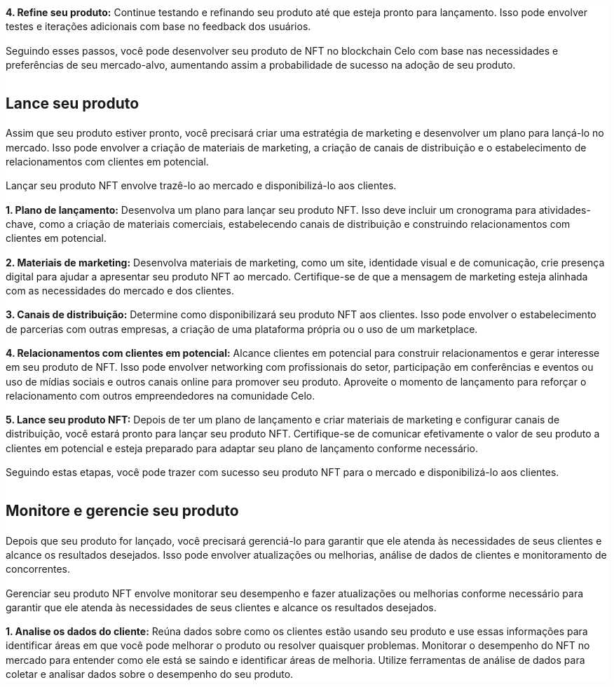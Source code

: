 **4.  Refine seu produto:** Continue testando e refinando seu produto até que esteja pronto para lançamento. Isso pode envolver testes e iterações adicionais com base no feedback dos usuários.

Seguindo esses passos, você pode desenvolver seu produto de NFT no blockchain Celo com base nas necessidades e preferências de seu mercado-alvo, aumentando assim a probabilidade de sucesso na adoção de seu produto.

## Lance seu produto

Assim que seu produto estiver pronto, você precisará criar uma estratégia de marketing e desenvolver um plano para lançá-lo no mercado. Isso pode envolver a criação de materiais de marketing, a criação de canais de distribuição e o estabelecimento de relacionamentos com clientes em potencial.

Lançar seu produto NFT envolve trazê-lo ao mercado e disponibilizá-lo aos clientes.

**1.  Plano de lançamento:** Desenvolva um plano para lançar seu produto NFT. Isso deve incluir um cronograma para atividades-chave, como a criação de materiais comerciais, estabelecendo canais de distribuição e construindo relacionamentos com clientes em potencial.

**2.  Materiais de marketing:** Desenvolva materiais de marketing, como um site, identidade visual e de comunicação, crie presença digital para ajudar a apresentar seu produto NFT ao mercado. Certifique-se de que a mensagem de marketing esteja alinhada com as necessidades do mercado e dos clientes.

**3.  Canais de distribuição:** Determine como disponibilizará seu produto NFT aos clientes. Isso pode envolver o estabelecimento de parcerias com outras empresas, a criação de uma plataforma própria ou o uso de um marketplace.

**4.  Relacionamentos com clientes em potencial:** Alcance clientes em potencial para construir relacionamentos e gerar interesse em seu produto de NFT. Isso pode envolver networking com profissionais do setor, participação em conferências e eventos ou uso de mídias sociais e outros canais online para promover seu produto. Aproveite o momento de lançamento para reforçar o relacionamento com outros empreendedores na comunidade Celo.

**5.  Lance seu produto NFT:** Depois de ter um plano de lançamento e criar materiais de marketing e configurar canais de distribuição, você estará pronto para lançar seu produto NFT. Certifique-se de comunicar efetivamente o valor de seu produto a clientes em potencial e esteja preparado para adaptar seu plano de lançamento conforme necessário.

Seguindo estas etapas, você pode trazer com sucesso seu produto NFT para o mercado e disponibilizá-lo aos clientes.

## Monitore e gerencie seu produto

Depois que seu produto for lançado, você precisará gerenciá-lo para garantir que ele atenda às necessidades de seus clientes e alcance os resultados desejados. Isso pode envolver atualizações ou melhorias, análise de dados de clientes e monitoramento de concorrentes.

Gerenciar seu produto NFT envolve monitorar seu desempenho e fazer atualizações ou melhorias conforme necessário para garantir que ele atenda às necessidades de seus clientes e alcance os resultados desejados.

**1.  Analise os dados do cliente:** Reúna dados sobre como os clientes estão usando seu produto e use essas informações para identificar áreas em que você pode melhorar o produto ou resolver quaisquer problemas. Monitorar o desempenho do NFT no mercado para entender como ele está se saindo e identificar áreas de melhoria. Utilize ferramentas de análise de dados para coletar e analisar dados sobre o desempenho do seu produto.
